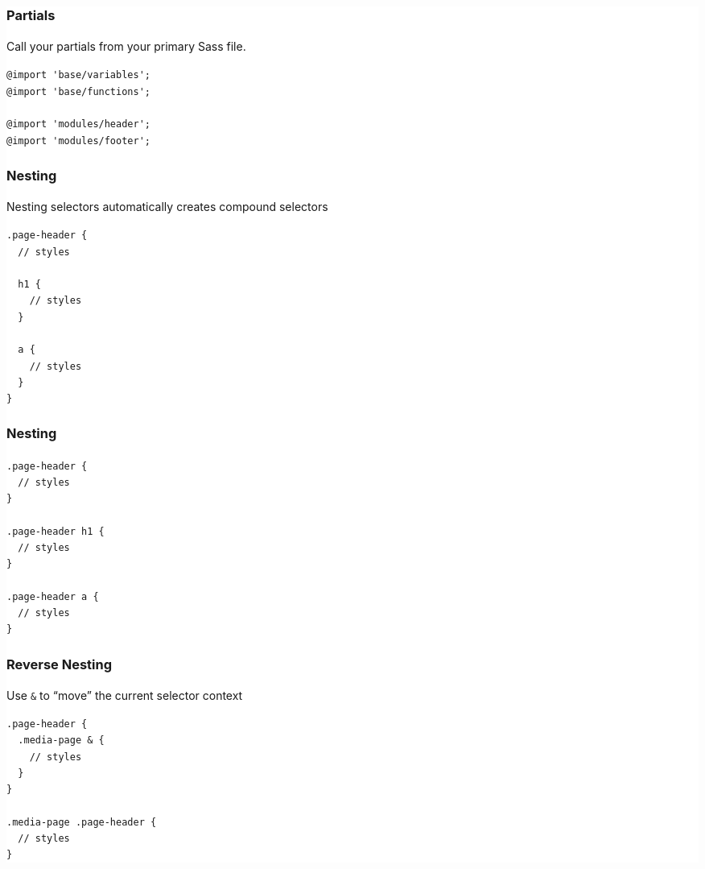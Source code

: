 ### Partials

Call your partials from your primary Sass file.

```
@import 'base/variables';
@import 'base/functions';

@import 'modules/header';
@import 'modules/footer';
```

### Nesting

Nesting selectors automatically creates compound selectors

```
.page-header {
  // styles

  h1 {
    // styles
  }

  a {
    // styles
  }
}
```

### Nesting

```
.page-header {
  // styles
}

.page-header h1 {
  // styles
}

.page-header a {
  // styles
}
```

### Reverse Nesting

Use `&` to &#8220;move&#8221; the current selector context

```
.page-header {
  .media-page & {
    // styles
  }
}

.media-page .page-header {
  // styles
}
```
